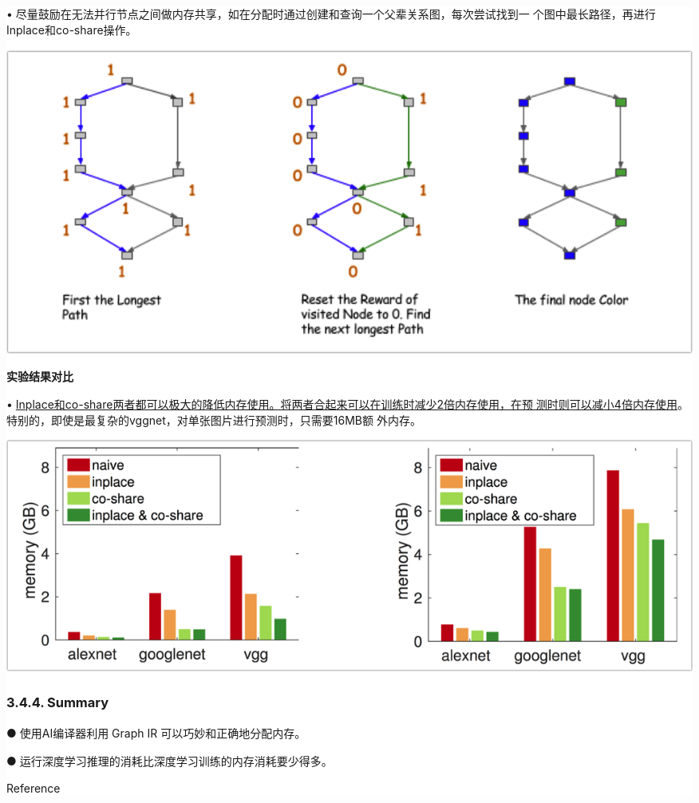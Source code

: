 • 尽量⿎励在⽆法并⾏节点之间做内存共享，如在分配时通过创建和查询⼀个⽗辈关系图，每次尝试找到⼀ 个图中最⻓路径，再进⾏Inplace和co-share操作。

![image-20230606052419228](./assets/image-20230606052419228.png)

**实验结果对⽐**

• <u>Inplace和co-share两者都可以极⼤的降低内存使⽤。将两者合起来可以在训练时减少2倍内存使⽤，在预 测时则可以减⼩4倍内存使⽤</u>。特别的，即使是最复杂的vggnet，对单张图⽚进⾏预测时，只需要16MB额 外内存。

![image-20230606052440973](./assets/image-20230606052440973.png)

### 3.4.4. Summary

● 使⽤AI编译器利⽤ Graph IR 可以巧妙和正确地分配内存。

● 运⾏深度学习推理的消耗⽐深度学习训练的内存消耗要少得多。



Reference
